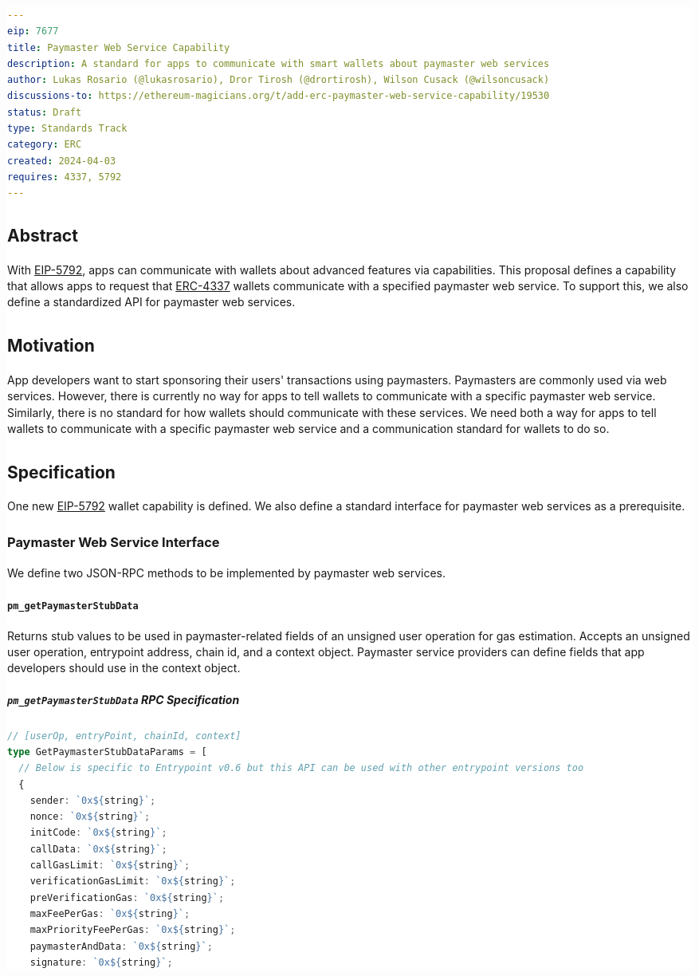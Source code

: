 ```yaml
---
eip: 7677
title: Paymaster Web Service Capability
description: A standard for apps to communicate with smart wallets about paymaster web services
author: Lukas Rosario (@lukasrosario), Dror Tirosh (@drortirosh), Wilson Cusack (@wilsoncusack)
discussions-to: https://ethereum-magicians.org/t/add-erc-paymaster-web-service-capability/19530
status: Draft
type: Standards Track
category: ERC
created: 2024-04-03
requires: 4337, 5792
---
```


## Abstract

With [EIP-5792]('./eip-5792.md'), apps can communicate with wallets about advanced features via capabilities. This proposal defines a capability that allows apps to request that [ERC-4337]('./eip-4337.md') wallets communicate with a specified paymaster web service. To support this, we also define a standardized API for paymaster web services.

## Motivation

App developers want to start sponsoring their users' transactions using paymasters. Paymasters are commonly used via web services. However, there is currently no way for apps to tell wallets to communicate with a specific paymaster web service. Similarly, there is no standard for how wallets should communicate with these services. We need both a way for apps to tell wallets to communicate with a specific paymaster web service and a communication standard for wallets to do so.

## Specification

One new [EIP-5792]('eip-5792.md') wallet capability is defined. We also define a standard interface for paymaster web services as a prerequisite.

### Paymaster Web Service Interface

We define two JSON-RPC methods to be implemented by paymaster web services.

#### `pm_getPaymasterStubData`

Returns stub values to be used in paymaster-related fields of an unsigned user operation for gas estimation. Accepts an unsigned user operation, entrypoint address, chain id, and a context object. Paymaster service providers can define fields that app developers should use in the context object. 

##### `pm_getPaymasterStubData` RPC Specification

```typescript
// [userOp, entryPoint, chainId, context]
type GetPaymasterStubDataParams = [
  // Below is specific to Entrypoint v0.6 but this API can be used with other entrypoint versions too
  {
    sender: `0x${string}`;
    nonce: `0x${string}`;
    initCode: `0x${string}`;
    callData: `0x${string}`;
    callGasLimit: `0x${string}`;
    verificationGasLimit: `0x${string}`;
    preVerificationGas: `0x${string}`;
    maxFeePerGas: `0x${string}`;
    maxPriorityFeePerGas: `0x${string}`;
    paymasterAndData: `0x${string}`;
    signature: `0x${string}`;
```